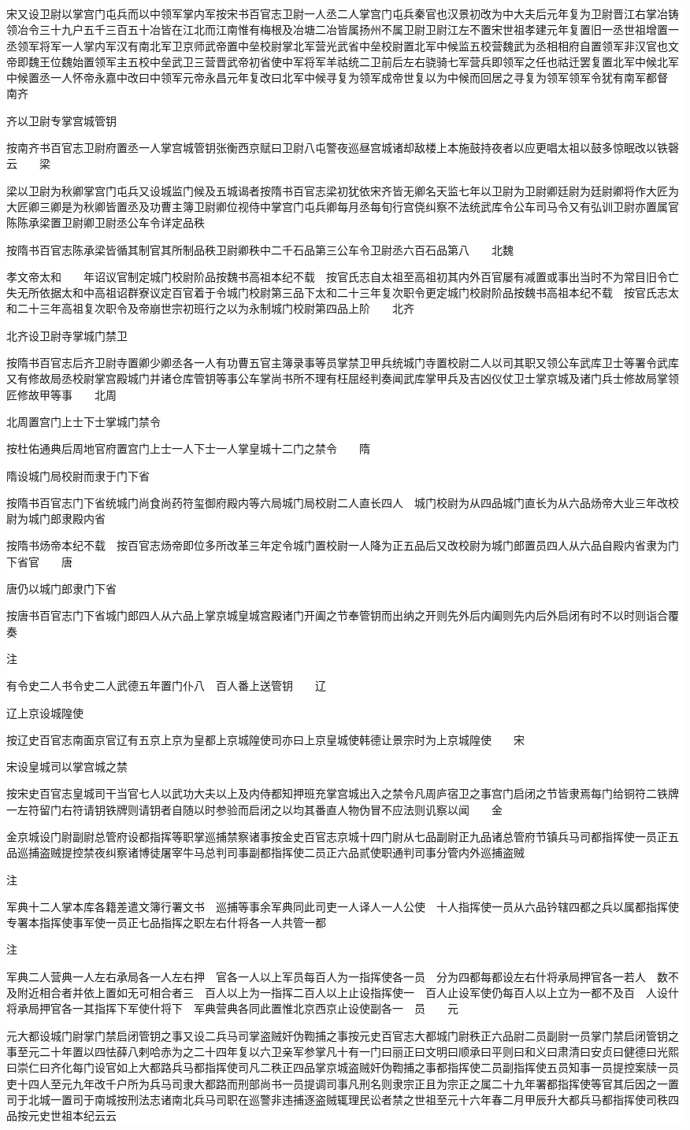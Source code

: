 宋又设卫尉以掌宫门屯兵而以中领军掌内军按宋书百官志卫尉一人丞二人掌宫门屯兵秦官也汉景初改为中大夫后元年复为卫尉晋江右掌冶铸领冶令三十九户五千三百五十冶皆在江北而江南惟有梅根及冶塘二冶皆属扬州不属卫尉卫尉江左不置宋世祖孝建元年复置旧一丞世祖增置一丞领军将军一人掌内军汉有南北军卫京师武帝置中垒校尉掌北军营光武省中垒校尉置北军中候监五校营魏武为丞相相府自置领军非汉官也文帝即魏王位魏始置领军主五校中垒武卫三营晋武帝初省使中军将军羊祜统二卫前后左右骁骑七军营兵即领军之任也祜迁罢复置北军中候北军中候置丞一人怀帝永嘉中改曰中领军元帝永昌元年复改曰北军中候寻复为领军成帝世复以为中候而回居之寻复为领军领军令犹有南军都督　　南齐  

齐以卫尉专掌宫城管钥  

按南齐书百官志卫尉府置丞一人掌宫城管钥张衡西京赋曰卫尉八屯警夜巡昼宫城诸却敌楼上本施鼓持夜者以应更唱太祖以鼓多惊眠改以铁磬云　　梁  

梁以卫尉为秋卿掌宫门屯兵又设城监门候及五城谒者按隋书百官志梁初犹依宋齐皆无卿名天监七年以卫尉为卫尉卿廷尉为廷尉卿将作大匠为大匠卿三卿是为秋卿皆置丞及功曹主簿卫尉卿位视侍中掌宫门屯兵卿每月丞每旬行宫侥纠察不法统武库令公车司马令又有弘训卫尉亦置属官　　陈陈承梁置卫尉卿卫尉丞公车令详定品秩  

按隋书百官志陈承梁皆循其制官其所制品秩卫尉卿秩中二千石品第三公车令卫尉丞六百石品第八　　北魏  

孝文帝太和　　年诏议官制定城门校尉阶品按魏书高祖本纪不载　按官氏志自太祖至高祖初其内外百官屡有减置或事出当时不为常目旧令亡失无所依据太和中高祖诏群寮议定百官着于令城门校尉第三品下太和二十三年复次职令更定城门校尉阶品按魏书高祖本纪不载　按官氏志太和二十三年高祖复次职令及帝崩世宗初班行之以为永制城门校尉第四品上阶　　北齐  

北齐设卫尉寺掌城门禁卫  

按隋书百官志后齐卫尉寺置卿少卿丞各一人有功曹五官主簿录事等员掌禁卫甲兵统城门寺置校尉二人以司其职又领公车武库卫士等署令武库又有修故局丞校尉掌宫殿城门并诸仓库管钥等事公车掌尚书所不理有枉屈经判奏闻武库掌甲兵及吉凶仪仗卫士掌京城及诸门兵士修故局掌领匠修故甲等事　　北周  

北周置宫门上士下士掌城门禁令  

按杜佑通典后周地官府置宫门上士一人下士一人掌皇城十二门之禁令　　隋  

隋设城门局校尉而隶于门下省  

按隋书百官志门下省统城门尚食尚药符玺御府殿内等六局城门局校尉二人直长四人　城门校尉为从四品城门直长为从六品炀帝大业三年改校尉为城门郎隶殿内省  

按隋书炀帝本纪不载　按百官志炀帝即位多所改革三年定令城门置校尉一人降为正五品后又改校尉为城门郎置员四人从六品自殿内省隶为门下省官　　唐  

唐仍以城门郎隶门下省  

按唐书百官志门下省城门郎四人从六品上掌京城皇城宫殿诸门开阖之节奉管钥而出纳之开则先外后内阖则先内后外启闭有时不以时则诣合覆奏  

注  

有令史二人书令史二人武德五年置门仆八　百人番上送管钥　　辽  

辽上京设城隍使  

按辽史百官志南面京官辽有五京上京为皇都上京城隍使司亦曰上京皇城使韩德让景宗时为上京城隍使　　宋  

宋设皇城司以掌宫城之禁  

按宋史百官志皇城司干当官七人以武功大夫以上及内侍都知押班充掌宫城出入之禁令凡周庐宿卫之事宫门启闭之节皆隶焉每门给铜符二铁牌一左符留门右符请钥铁牌则请钥者自随以时参验而启闭之以均其番直人物伪冒不应法则讥察以闻　　金  

金京城设门尉副尉总管府设都指挥等职掌巡捕禁察诸事按金史百官志京城十四门尉从七品副尉正九品诸总管府节镇兵马司都指挥使一员正五品巡捕盗贼提控禁夜纠察诸博徒屠宰牛马总判司事副都指挥使二员正六品贰使职通判司事分管内外巡捕盗贼  

注  

军典十二人掌本库各籍差遣文簿行署文书　巡捕等事余军典同此司吏一人译人一人公使　十人指挥使一员从六品钤辖四都之兵以属都指挥使专署本指挥使事军使一员正七品指挥之职左右什将各一人共管一都  

注  

军典二人营典一人左右承局各一人左右押　官各一人以上军员每百人为一指挥使各一员　分为四都每都设左右什将承局押官各一若人　数不及附近相合者并依上置如无可相合者三　百人以上为一指挥二百人以上止设指挥使一　百人止设军使仍每百人以上立为一都不及百　人设什将承局押官各一其指挥下军使什将下　军典营典各同此置惟北京西京止设使副各一　员　　元  

元大都设城门尉掌门禁启闭管钥之事又设二兵马司掌盗贼奸伪鞫捕之事按元史百官志大都城门尉秩正六品尉二员副尉一员掌门禁启闭管钥之事至元二十年置以四怯薛八剌哈赤为之二十四年复以六卫亲军参掌凡十有一门曰丽正曰文明曰顺承曰平则曰和义曰肃清曰安贞曰健德曰光熙曰崇仁曰齐化每门设官如上大都路兵马都指挥使司凡二秩正四品掌京城盗贼奸伪鞫捕之事都指挥使二员副指挥使五员知事一员提控案牍一员吏十四人至元九年改千户所为兵马司隶大都路而刑部尚书一员提调司事凡刑名则隶宗正且为宗正之属二十九年署都指挥使等官其后因之一置司于北城一置司于南城按刑法志诸南北兵马司职在巡警非违捕逐盗贼辄理民讼者禁之世祖至元十六年春二月甲辰升大都兵马都指挥使司秩四品按元史世祖本纪云云  
